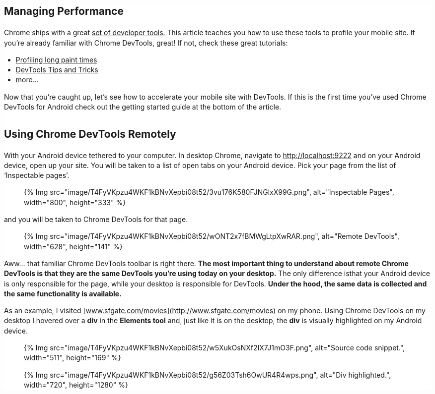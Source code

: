 ## Managing Performance

Chrome ships with a great [set of developer tools.](https://developers.google.com/chrome-developer-tools/docs/overview)
This article teaches you how to use these tools to profile your mobile site. If you’re already familiar with Chrome DevTools, great! If not, check these great tutorials:

- [Profiling long paint times](http://updates.html5rocks.com/2013/02/Profiling-Long-Paint-Times-with-DevTools-Continuous-Painting-Mode)
- [DevTools Tips and Tricks](http://www.igvita.com/slides/2012/devtools-tips-and-tricks/#1)
- more…

Now that you’re caught up, let’s see how to accelerate your mobile site with DevTools. If this is the first time you’ve used Chrome DevTools for Android check out the getting  started guide at the bottom of the article.

## Using Chrome DevTools Remotely

With your Android device tethered to your computer. In desktop Chrome, navigate
to [http://localhost:9222](http://localhost:9222) and on your
Android device, open up your site.
You will be taken to a list of open tabs on your Android device.
Pick your page from the list of ‘Inspectable pages’.

<figure>
{% Img src="image/T4FyVKpzu4WKF1kBNvXepbi08t52/3vu176K580FJNGlxX99G.png", alt="Inspectable Pages", width="800", height="333" %}
</figure>

and you will be taken to Chrome DevTools for that page.

<figure>
{% Img src="image/T4FyVKpzu4WKF1kBNvXepbi08t52/wONT2x7fBMWgLtpXwRAR.png", alt="Remote DevTools", width="628", height="141" %}
</figure>

Aww… that familiar Chrome DevTools toolbar is right there.
**The most important thing to understand about remote Chrome DevTools is that they are the same DevTools you’re using today on your desktop.**
The only difference isthat your Android device is only responsible for the page, while your desktop
is responsible for DevTools. **Under the hood, the same data is collected and the same functionality is available.**

As an example, I visited [www.sfgate.com/movies](http://www.sfgate.com/movies) on my phone. Using Chrome DevTools on my desktop I hovered over a
__div__ in the **Elements tool** and, just like it is on the desktop, the __div__ is visually highlighted on my Android device.

<figure>
{% Img src="image/T4FyVKpzu4WKF1kBNvXepbi08t52/w5XukOsNXf2IX7J1mO3F.png", alt="Source code snippet.", width="511", height="169" %}
</figure>
<figure>
{% Img src="image/T4FyVKpzu4WKF1kBNvXepbi08t52/g56Z03Tsh6OwUR4R4wps.png", alt="Div highlighted.", width="720", height="1280" %}
</figure>
